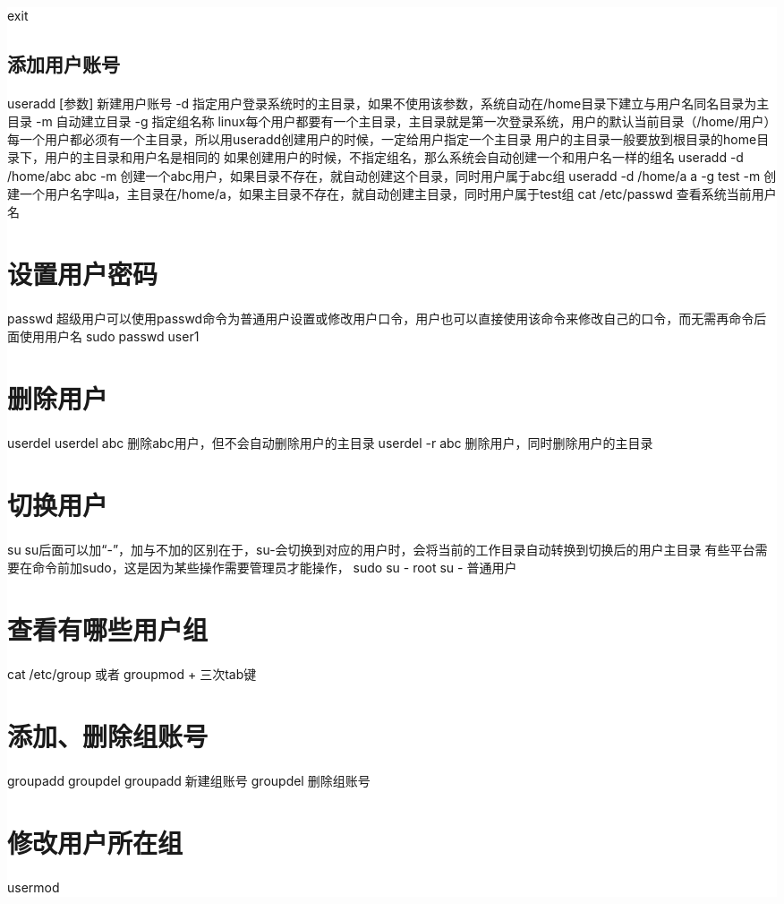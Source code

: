 exit
## 添加用户账号
useradd [参数] 新建用户账号
-d 指定用户登录系统时的主目录，如果不使用该参数，系统自动在/home目录下建立与用户名同名目录为主目录
-m 自动建立目录
-g 指定组名称
linux每个用户都要有一个主目录，主目录就是第一次登录系统，用户的默认当前目录（/home/用户）
每一个用户都必须有一个主目录，所以用useradd创建用户的时候，一定给用户指定一个主目录
用户的主目录一般要放到根目录的home目录下，用户的主目录和用户名是相同的
如果创建用户的时候，不指定组名，那么系统会自动创建一个和用户名一样的组名
useradd -d /home/abc abc -m 创建一个abc用户，如果目录不存在，就自动创建这个目录，同时用户属于abc组
useradd -d /home/a a -g test -m 创建一个用户名字叫a，主目录在/home/a，如果主目录不存在，就自动创建主目录，同时用户属于test组
cat /etc/passwd 查看系统当前用户名
# 设置用户密码
passwd
超级用户可以使用passwd命令为普通用户设置或修改用户口令，用户也可以直接使用该命令来修改自己的口令，而无需再命令后面使用用户名
sudo passwd user1
# 删除用户
userdel
userdel abc 删除abc用户，但不会自动删除用户的主目录
userdel -r abc 删除用户，同时删除用户的主目录
# 切换用户
su
su后面可以加“-”，加与不加的区别在于，su-会切换到对应的用户时，会将当前的工作目录自动转换到切换后的用户主目录
有些平台需要在命令前加sudo，这是因为某些操作需要管理员才能操作，
sudo su - root
su - 普通用户
# 查看有哪些用户组
cat /etc/group
或者
groupmod + 三次tab键
# 添加、删除组账号
groupadd groupdel
groupadd 新建组账号
groupdel 删除组账号
# 修改用户所在组
usermod




